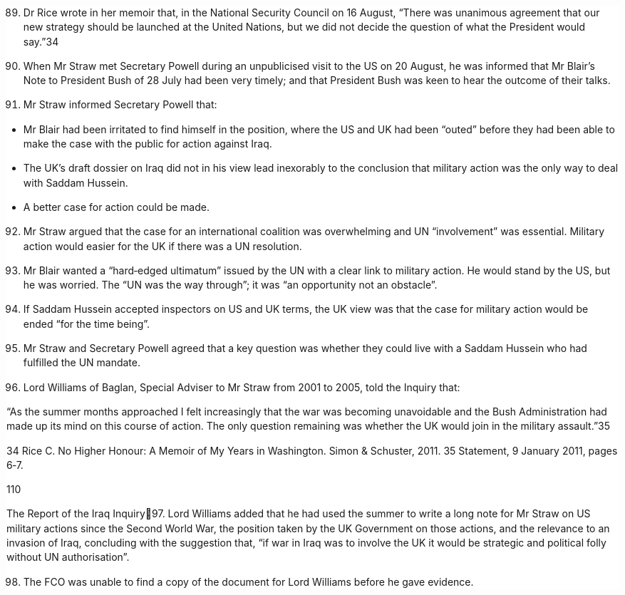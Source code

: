 89.  Dr Rice wrote in her memoir that, in the National Security Council on 16 August, 
“There was unanimous agreement that our new strategy should be launched at the 
United Nations, but we did not decide the question of what the President would say.”34

90.  When Mr Straw met Secretary Powell during an unpublicised visit to the US 
on 20 August, he was informed that Mr Blair’s Note to President Bush of 28 July 
had been very timely; and that President Bush was keen to hear the outcome of 
their talks.

91.  Mr Straw informed Secretary Powell that:

*  Mr Blair had been irritated to find himself in the position, where the US and 
UK had been “outed” before they had been able to make the case with the 
public for action against Iraq.

*  The UK’s draft dossier on Iraq did not in his view lead inexorably 
to the conclusion that military action was the only way to deal with 
Saddam Hussein.

*  A better case for action could be made.

92.  Mr Straw argued that the case for an international coalition was overwhelming 
and UN “involvement” was essential. Military action would easier for the UK if 
there was a UN resolution. 

93.  Mr Blair wanted a “hard‑edged ultimatum” issued by the UN with a clear link 
to military action. He would stand by the US, but he was worried. The “UN was the 
way through”; it was “an opportunity not an obstacle”.

94.  If Saddam Hussein accepted inspectors on US and UK terms, the UK view 
was that the case for military action would be ended “for the time being”.

95.  Mr Straw and Secretary Powell agreed that a key question was whether they 
could live with a Saddam Hussein who had fulfilled the UN mandate.

96.  Lord Williams of Baglan, Special Adviser to Mr Straw from 2001 to 2005, told the 
Inquiry that: 

“As the summer months approached I felt increasingly that the war was becoming 
unavoidable and the Bush Administration had made up its mind on this course 
of action. The only question remaining was whether the UK would join in the 
military assault.”35 

34 Rice C. No Higher Honour: A Memoir of My Years in Washington. Simon & Schuster, 2011.
35 Statement, 9 January 2011, pages 6‑7. 

110

The Report of the Iraq Inquiry97.  Lord Williams added that he had used the summer to write a long note for Mr Straw 
on US military actions since the Second World War, the position taken by the UK 
Government on those actions, and the relevance to an invasion of Iraq, concluding 
with the suggestion that, “if war in Iraq was to involve the UK it would be strategic and 
political folly without UN authorisation”. 

98.  The FCO was unable to find a copy of the document for Lord Williams before he 
gave evidence. 
